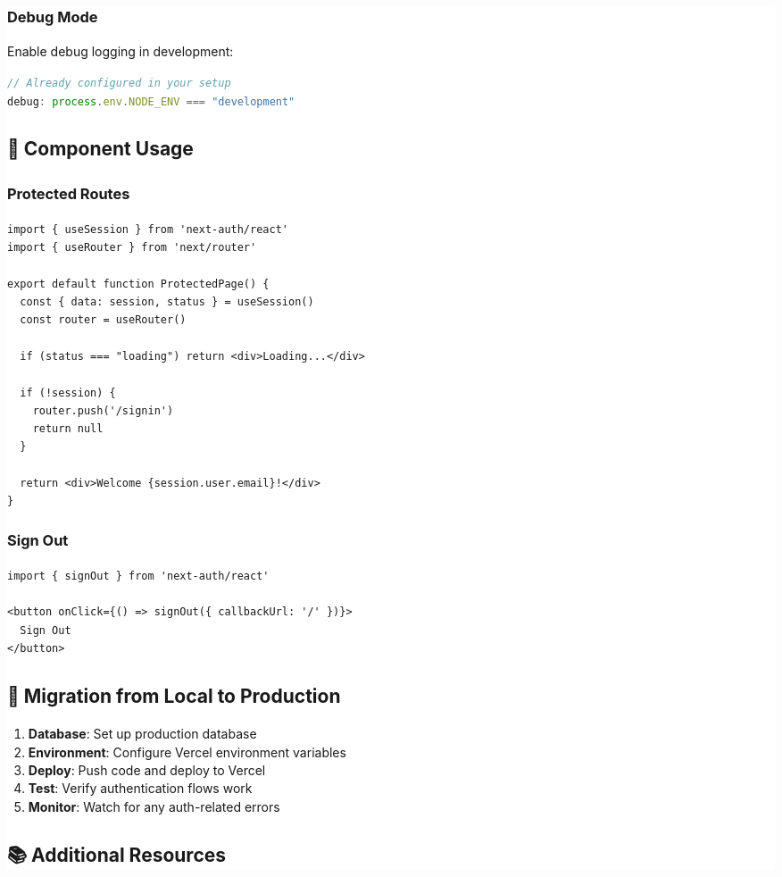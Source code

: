 ### Debug Mode

Enable debug logging in development:
```typescript
// Already configured in your setup
debug: process.env.NODE_ENV === "development"
```

## 📱 **Component Usage**

### Protected Routes

```tsx
import { useSession } from 'next-auth/react'
import { useRouter } from 'next/router'

export default function ProtectedPage() {
  const { data: session, status } = useSession()
  const router = useRouter()

  if (status === "loading") return <div>Loading...</div>
  
  if (!session) {
    router.push('/signin')
    return null
  }

  return <div>Welcome {session.user.email}!</div>
}
```

### Sign Out

```tsx
import { signOut } from 'next-auth/react'

<button onClick={() => signOut({ callbackUrl: '/' })}>
  Sign Out
</button>
```

## 🔄 **Migration from Local to Production**

1. **Database**: Set up production database
2. **Environment**: Configure Vercel environment variables
3. **Deploy**: Push code and deploy to Vercel
4. **Test**: Verify authentication flows work
5. **Monitor**: Watch for any auth-related errors

## 📚 **Additional Resources**
